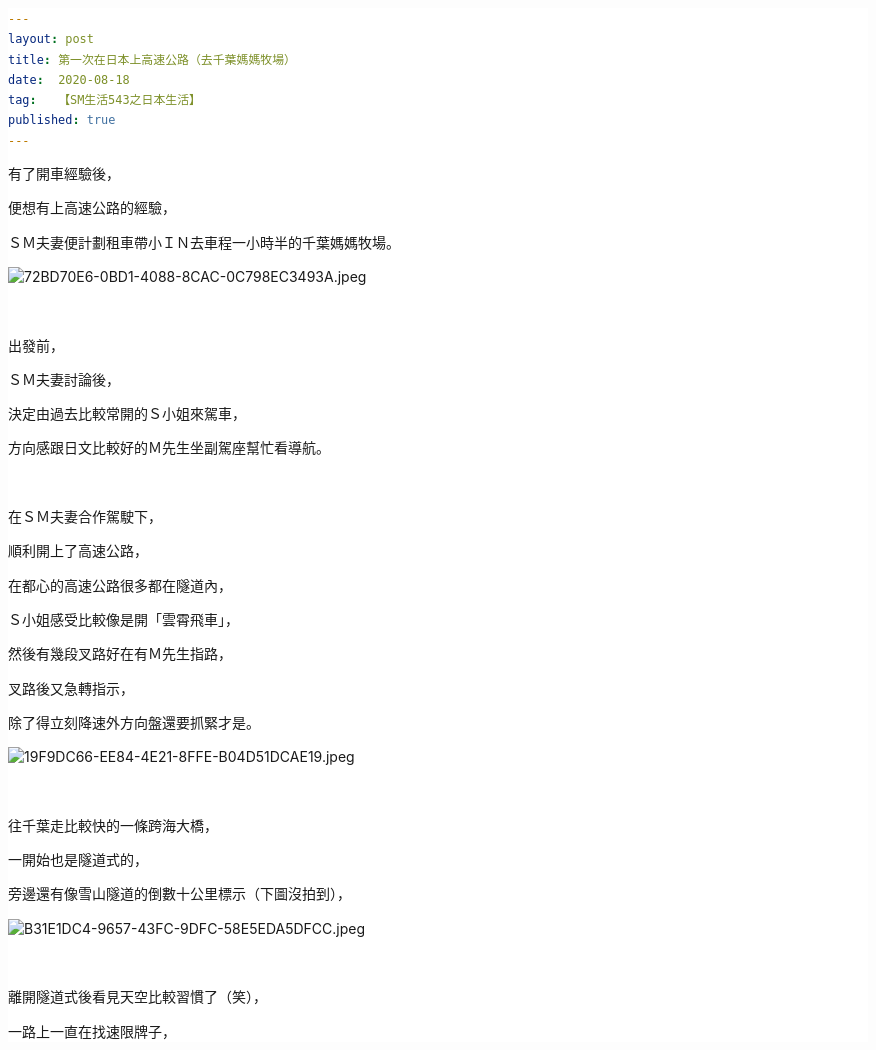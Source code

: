 ```yaml
---
layout: post
title: 第一次在日本上高速公路（去千葉媽媽牧場）
date:  2020-08-18
tag:   【SM生活543之日本生活】
published: true 
---
```

<p>有了開車經驗後，</p>

<p>便想有上高速公路的經驗，</p>

<p>ＳＭ夫妻便計劃租車帶小ＩＮ去車程一小時半的千葉媽媽牧場。</p>

<p><img alt="72BD70E6-0BD1-4088-8CAC-0C798EC3493A.jpeg" src="https://pic.pimg.tw/smlife543/1597758710-1236458298-g_n.jpg" title="72BD70E6-0BD1-4088-8CAC-0C798EC3493A.jpeg"></p>

<p>&nbsp;</p>

<p>出發前，</p>

<p>ＳＭ夫妻討論後，</p>

<p>決定由過去比較常開的Ｓ小姐來駕車，</p>

<p>方向感跟日文比較好的Ｍ先生坐副駕座幫忙看導航。</p>

<p>&nbsp;</p>

<p>在ＳＭ夫妻合作駕駛下，</p>

<p>順利開上了高速公路，</p>

<p>在都心的高速公路很多都在隧道內，</p>

<p>Ｓ小姐感受比較像是開「雲霄飛車」，</p>

<p>然後有幾段叉路好在有Ｍ先生指路，</p>

<p>叉路後又急轉指示，</p>

<p>除了得立刻降速外方向盤還要抓緊才是。</p>

<p><img alt="19F9DC66-EE84-4E21-8FFE-B04D51DCAE19.jpeg" src="https://pic.pimg.tw/smlife543/1597759493-1136645723-g_n.jpg" title="19F9DC66-EE84-4E21-8FFE-B04D51DCAE19.jpeg"></p>

<p>&nbsp;</p>

<p>往千葉走比較快的一條跨海大橋，</p>

<p>一開始也是隧道式的，</p>

<p>旁邊還有像雪山隧道的倒數十公里標示（下圖沒拍到），</p>

<p><img alt="B31E1DC4-9657-43FC-9DFC-58E5EDA5DFCC.jpeg" src="https://pic.pimg.tw/smlife543/1597759488-166036857-g_n.jpg" title="B31E1DC4-9657-43FC-9DFC-58E5EDA5DFCC.jpeg"></p>

<p>&nbsp;</p>

<p>離開隧道式後看見天空比較習慣了（笑），</p>

<p>一路上一直在找速限牌子，</p>

